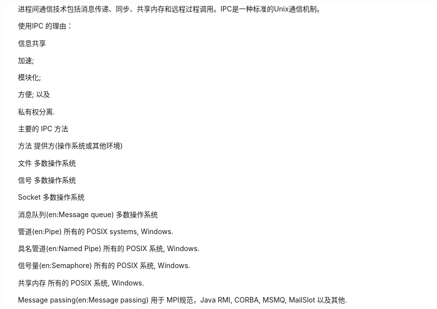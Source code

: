 　　进程间通信技术包括消息传递、同步、共享内存和远程过程调用。IPC是一种标准的Unix通信机制。

　　使用IPC 的理由：

　　信息共享

　　加速;

　　模块化;

　　方便; 以及

　　私有权分离.

　　主要的 IPC 方法

　　方法 提供方(操作系统或其他环境)

　　文件 多数操作系统

　　信号 多数操作系统

　　Socket 多数操作系统

　　消息队列(en:Message queue) 多数操作系统

　　管道(en:Pipe) 所有的 POSIX systems, Windows.

　　具名管道(en:Named Pipe) 所有的 POSIX 系统, Windows.

　　信号量(en:Semaphore) 所有的 POSIX 系统, Windows.

　　共享内存 所有的 POSIX 系统, Windows.

　　Message passing(en:Message passing) 用于 MPI规范，Java RMI, CORBA, MSMQ, MailSlot 以及其他.